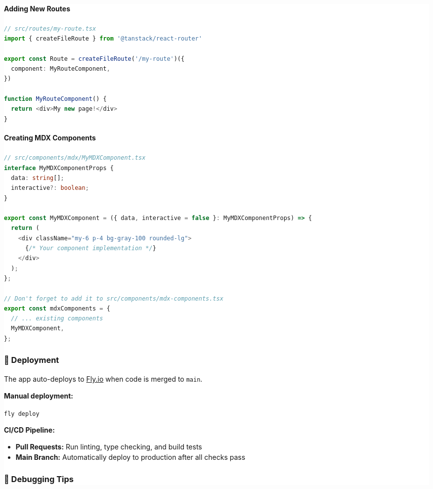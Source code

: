 #### Adding New Routes

```typescript
// src/routes/my-route.tsx
import { createFileRoute } from '@tanstack/react-router'

export const Route = createFileRoute('/my-route')({
  component: MyRouteComponent,
})

function MyRouteComponent() {
  return <div>My new page!</div>
}
```

#### Creating MDX Components

```typescript
// src/components/mdx/MyMDXComponent.tsx
interface MyMDXComponentProps {
  data: string[];
  interactive?: boolean;
}

export const MyMDXComponent = ({ data, interactive = false }: MyMDXComponentProps) => {
  return (
    <div className="my-6 p-4 bg-gray-100 rounded-lg">
      {/* Your component implementation */}
    </div>
  );
};

// Don't forget to add it to src/components/mdx-components.tsx
export const mdxComponents = {
  // ... existing components
  MyMDXComponent,
};
```

### 🚀 Deployment

The app auto-deploys to [Fly.io](https://fly.io) when code is merged to `main`.

**Manual deployment:**

```bash
fly deploy
```

**CI/CD Pipeline:**

- **Pull Requests:** Run linting, type checking, and build tests
- **Main Branch:** Automatically deploy to production after all checks pass

### 🐛 Debugging Tips
